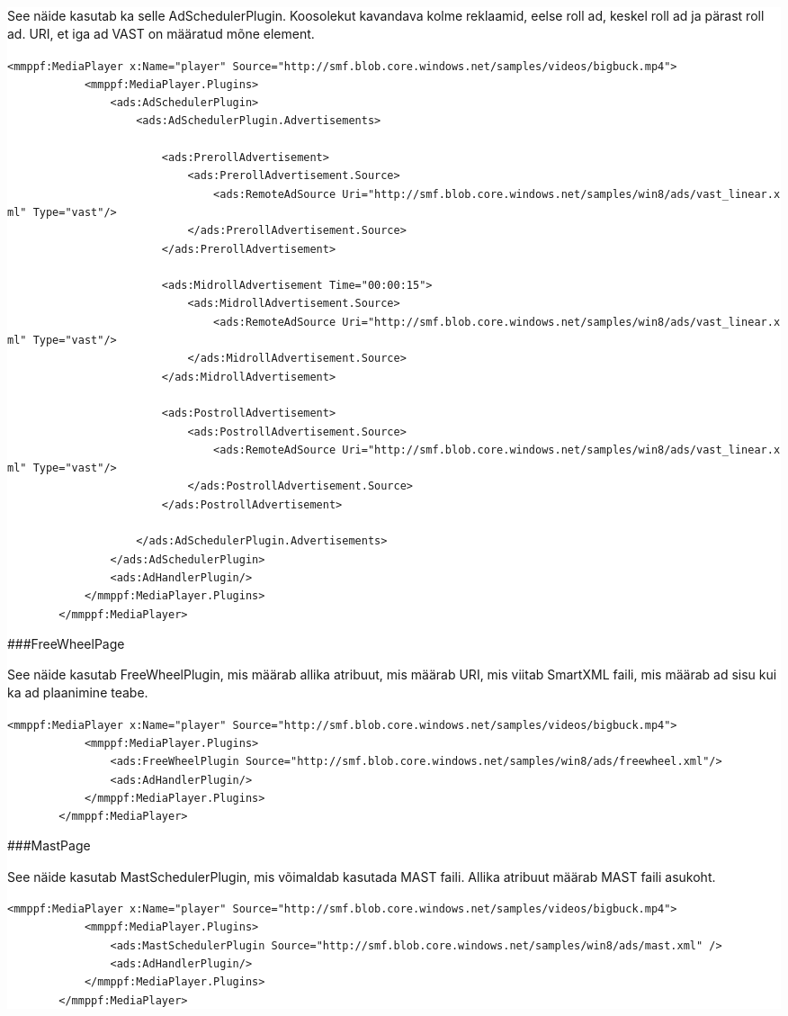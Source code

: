 See näide kasutab ka selle AdSchedulerPlugin. Koosolekut kavandava kolme reklaamid, eelse roll ad, keskel roll ad ja pärast roll ad. URI, et iga ad VAST on määratud mõne <RemoteAdSource> element.
    
    <mmppf:MediaPlayer x:Name="player" Source="http://smf.blob.core.windows.net/samples/videos/bigbuck.mp4">
                <mmppf:MediaPlayer.Plugins>
                    <ads:AdSchedulerPlugin>
                        <ads:AdSchedulerPlugin.Advertisements>
    
                            <ads:PrerollAdvertisement>
                                <ads:PrerollAdvertisement.Source>
                                    <ads:RemoteAdSource Uri="http://smf.blob.core.windows.net/samples/win8/ads/vast_linear.xml" Type="vast"/>
                                </ads:PrerollAdvertisement.Source>
                            </ads:PrerollAdvertisement>
    
                            <ads:MidrollAdvertisement Time="00:00:15">
                                <ads:MidrollAdvertisement.Source>
                                    <ads:RemoteAdSource Uri="http://smf.blob.core.windows.net/samples/win8/ads/vast_linear.xml" Type="vast"/>
                                </ads:MidrollAdvertisement.Source>
                            </ads:MidrollAdvertisement>
    
                            <ads:PostrollAdvertisement>
                                <ads:PostrollAdvertisement.Source>
                                    <ads:RemoteAdSource Uri="http://smf.blob.core.windows.net/samples/win8/ads/vast_linear.xml" Type="vast"/>
                                </ads:PostrollAdvertisement.Source>
                            </ads:PostrollAdvertisement>
    
                        </ads:AdSchedulerPlugin.Advertisements>
                    </ads:AdSchedulerPlugin>
                    <ads:AdHandlerPlugin/>
                </mmppf:MediaPlayer.Plugins>
            </mmppf:MediaPlayer>


###<a name="freewheelpage"></a>FreeWheelPage

See näide kasutab FreeWheelPlugin, mis määrab allika atribuut, mis määrab URI, mis viitab SmartXML faili, mis määrab ad sisu kui ka ad plaanimine teabe.
    
    <mmppf:MediaPlayer x:Name="player" Source="http://smf.blob.core.windows.net/samples/videos/bigbuck.mp4">
                <mmppf:MediaPlayer.Plugins>
                    <ads:FreeWheelPlugin Source="http://smf.blob.core.windows.net/samples/win8/ads/freewheel.xml"/>
                    <ads:AdHandlerPlugin/>
                </mmppf:MediaPlayer.Plugins>
            </mmppf:MediaPlayer>

###<a name="mastpage"></a>MastPage

See näide kasutab MastSchedulerPlugin, mis võimaldab kasutada MAST faili. Allika atribuut määrab MAST faili asukoht.
    
    <mmppf:MediaPlayer x:Name="player" Source="http://smf.blob.core.windows.net/samples/videos/bigbuck.mp4">
                <mmppf:MediaPlayer.Plugins>
                    <ads:MastSchedulerPlugin Source="http://smf.blob.core.windows.net/samples/win8/ads/mast.xml" />
                    <ads:AdHandlerPlugin/>
                </mmppf:MediaPlayer.Plugins>
            </mmppf:MediaPlayer>
